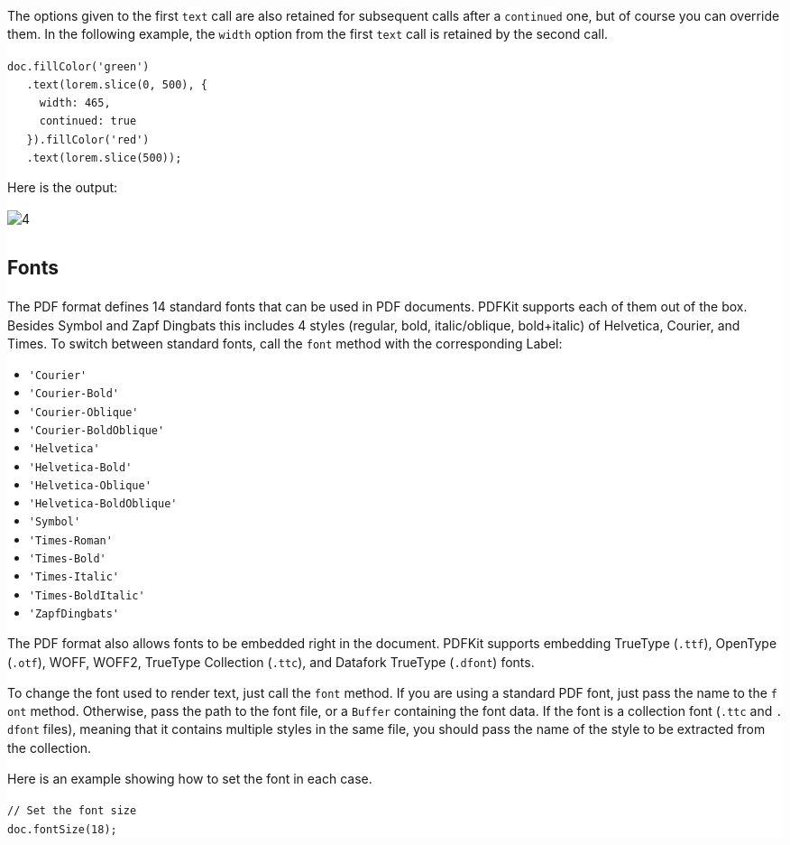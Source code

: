 The options given to the first `text` call are also retained for subsequent calls after a
`continued` one, but of course you can override them.  In the following example, the `width`
option from the first `text` call is retained by the second call.

    doc.fillColor('green')
       .text(lorem.slice(0, 500), {
         width: 465,
         continued: true
       }).fillColor('red')
       .text(lorem.slice(500));

Here is the output:

![4]()

## Fonts

The PDF format defines 14 standard fonts that can be used in PDF documents. PDFKit supports each of them out of the box.
Besides Symbol and Zapf Dingbats this includes 4 styles (regular, bold, italic/oblique, bold+italic) of Helvetica,
Courier, and Times. To switch between standard fonts, call the `font` method with the corresponding Label:

* `'Courier'`
* `'Courier-Bold'`
* `'Courier-Oblique'`
* `'Courier-BoldOblique'`
* `'Helvetica'`
* `'Helvetica-Bold'`
* `'Helvetica-Oblique'`
* `'Helvetica-BoldOblique'`
* `'Symbol'`
* `'Times-Roman'`
* `'Times-Bold'`
* `'Times-Italic'`
* `'Times-BoldItalic'`
* `'ZapfDingbats'`

The PDF format also allows fonts to be embedded right in the document. PDFKit supports
embedding TrueType (`.ttf`), OpenType (`.otf`), WOFF, WOFF2, TrueType Collection (`.ttc`),
and Datafork TrueType (`.dfont`) fonts.

To change the font used to render text, just call the `font` method. If you
are using a standard PDF font, just pass the name to the `font` method.
Otherwise, pass the path to the font file, or a `Buffer` containing the font data.
If the font is a collection font (`.ttc` and `.dfont` files), meaning that it
contains multiple styles in the same file, you should pass the name of the style
to be extracted from the collection.

Here is an example showing how to set the font in each case.

    // Set the font size
    doc.fontSize(18);
